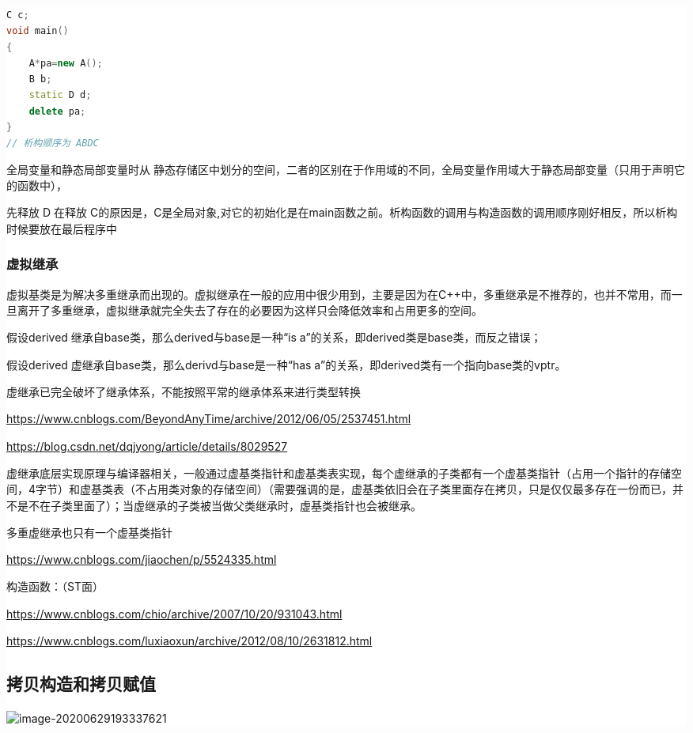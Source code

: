 

```c++
C c;
void main()
{
    A*pa=new A();
    B b;
    static D d;
    delete pa;
}
// 析构顺序为 ABDC
```

全局变量和静态局部变量时从 静态存储区中划分的空间，二者的区别在于作用域的不同，全局变量作用域大于静态局部变量（只用于声明它的函数中），

先释放 D 在释放 C的原因是，C是全局对象,对它的初始化是在main函数之前。析构函数的调用与构造函数的调用顺序刚好相反，所以析构时候要放在最后程序中



### 虚拟继承

虚拟基类是为解决多重继承而出现的。虚拟继承在一般的应用中很少用到，主要是因为在C++中，多重继承是不推荐的，也并不常用，而一旦离开了多重继承，虚拟继承就完全失去了存在的必要因为这样只会降低效率和占用更多的空间。



假设derived 继承自base类，那么derived与base是一种“is a”的关系，即derived类是base类，而反之错误；

假设derived 虚继承自base类，那么derivd与base是一种“has a”的关系，即derived类有一个指向base类的vptr。

虚继承已完全破坏了继承体系，不能按照平常的继承体系来进行类型转换

https://www.cnblogs.com/BeyondAnyTime/archive/2012/06/05/2537451.html

https://blog.csdn.net/dqjyong/article/details/8029527



虚继承底层实现原理与编译器相关，一般通过虚基类指针和虚基类表实现，每个虚继承的子类都有一个虚基类指针（占用一个指针的存储空间，4字节）和虚基类表（不占用类对象的存储空间）（需要强调的是，虚基类依旧会在子类里面存在拷贝，只是仅仅最多存在一份而已，并不是不在子类里面了）；当虚继承的子类被当做父类继承时，虚基类指针也会被继承。



多重虚继承也只有一个虚基类指针

https://www.cnblogs.com/jiaochen/p/5524335.html





构造函数：（ST面）

https://www.cnblogs.com/chio/archive/2007/10/20/931043.html

https://www.cnblogs.com/luxiaoxun/archive/2012/08/10/2631812.html





## 拷贝构造和拷贝赋值

![image-20200629193337621](C:\Users\x00422359\AppData\Roaming\Typora\typora-user-images\image-20200629193337621.png)
